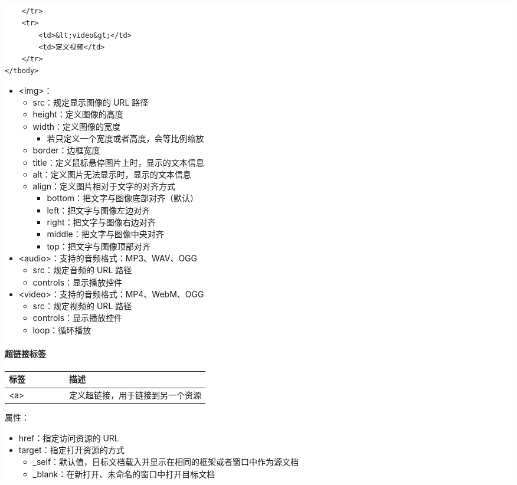         </tr>
        <tr>
            <td>&lt;video&gt;</td>
            <td>定义视频</td>
        </tr>
    </tbody>
</table>

- \<img\>：
  - src：规定显示图像的 URL 路径
  - height：定义图像的高度
  - width：定义图像的宽度
    - 若只定义一个宽度或者高度，会等比例缩放
  - border：边框宽度
  - title：定义鼠标悬停图片上时，显示的文本信息
  - alt：定义图片无法显示时，显示的文本信息
  - align：定义图片相对于文字的对齐方式
    - bottom：把文字与图像底部对齐（默认）
    - left：把文字与图像左边对齐
    - right：把文字与图像右边对齐
    - middle：把文字与图像中央对齐
    - top：把文字与图像顶部对齐
- \<audio\>：支持的音频格式：MP3、WAV、OGG
  - src：规定音频的 URL 路径
  - controls：显示播放控件
- \<video\>：支持的音频格式：MP4、WebM、OGG
  - src：规定视频的 URL 路径
  - controls：显示播放控件
  - loop：循环播放

#### 超链接标签

<table style="width:40rem">
    <thead>
        <tr style="text-align:left">
            <th width=30%>标签</th>
            <th width=70%>描述</th>
        </tr>
    </thead>
    <tbody>
        <tr>
            <td>&lt;a&gt;</td>
            <td>定义超链接，用于链接到另一个资源</td>
        </tr>
    </tbody>
</table>

属性：

- href：指定访问资源的 URL
- target：指定打开资源的方式
  - \_self：默认值，目标文档载入并显示在相同的框架或者窗口中作为源文档
  - \_blank：在新打开、未命名的窗口中打开目标文档
